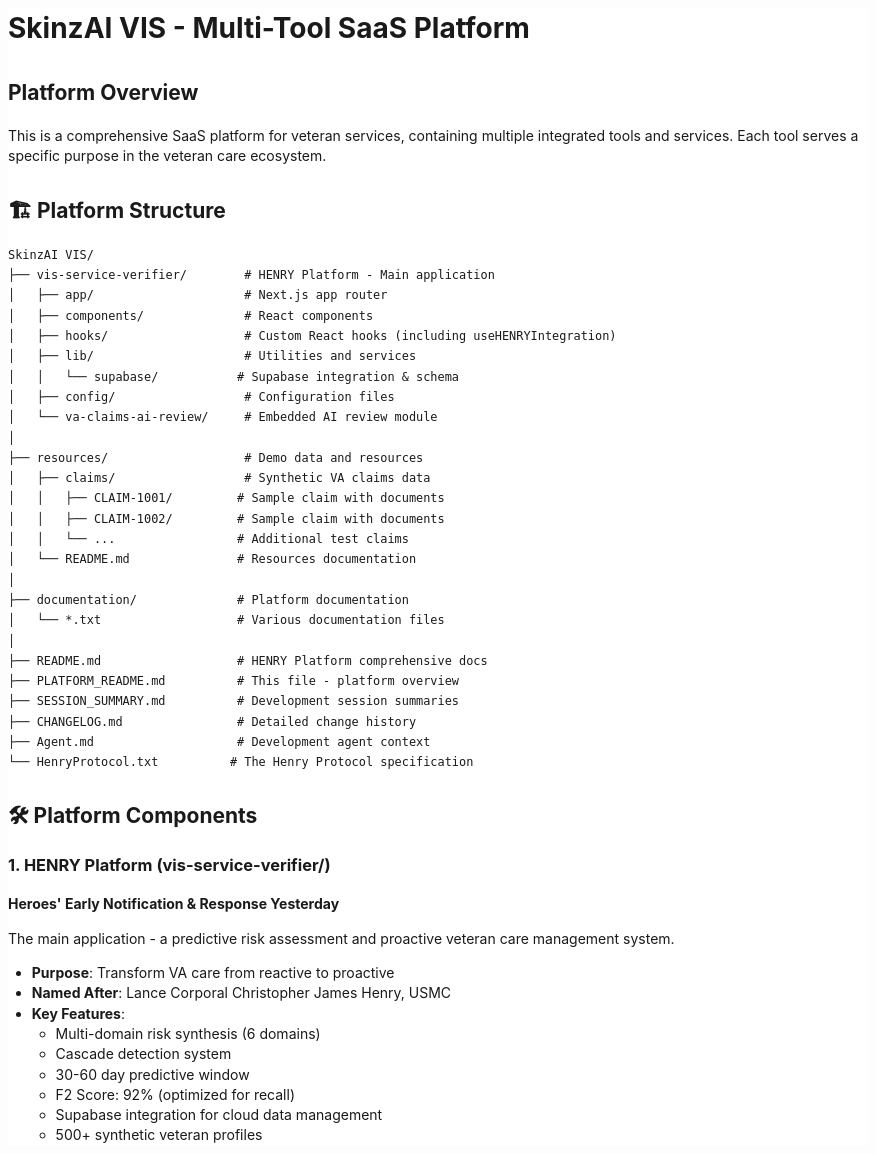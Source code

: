 # SkinzAI VIS - Multi-Tool SaaS Platform

## Platform Overview

This is a comprehensive SaaS platform for veteran services, containing multiple integrated tools and services. Each tool serves a specific purpose in the veteran care ecosystem.

## 🏗️ Platform Structure

```
SkinzAI VIS/
├── vis-service-verifier/        # HENRY Platform - Main application
│   ├── app/                     # Next.js app router
│   ├── components/              # React components
│   ├── hooks/                   # Custom React hooks (including useHENRYIntegration)
│   ├── lib/                     # Utilities and services
│   │   └── supabase/           # Supabase integration & schema
│   ├── config/                  # Configuration files
│   └── va-claims-ai-review/     # Embedded AI review module
│
├── resources/                   # Demo data and resources
│   ├── claims/                  # Synthetic VA claims data
│   │   ├── CLAIM-1001/         # Sample claim with documents
│   │   ├── CLAIM-1002/         # Sample claim with documents
│   │   └── ...                 # Additional test claims
│   └── README.md               # Resources documentation
│
├── documentation/              # Platform documentation
│   └── *.txt                   # Various documentation files
│
├── README.md                   # HENRY Platform comprehensive docs
├── PLATFORM_README.md          # This file - platform overview
├── SESSION_SUMMARY.md          # Development session summaries
├── CHANGELOG.md                # Detailed change history
├── Agent.md                    # Development agent context
└── HenryProtocol.txt          # The Henry Protocol specification
```

## 🛠️ Platform Components

### 1. HENRY Platform (vis-service-verifier/)
**Heroes' Early Notification & Response Yesterday**

The main application - a predictive risk assessment and proactive veteran care management system.

- **Purpose**: Transform VA care from reactive to proactive
- **Named After**: Lance Corporal Christopher James Henry, USMC
- **Key Features**:
  - Multi-domain risk synthesis (6 domains)
  - Cascade detection system
  - 30-60 day predictive window
  - F2 Score: 92% (optimized for recall)
  - Supabase integration for cloud data management
  - 500+ synthetic veteran profiles
